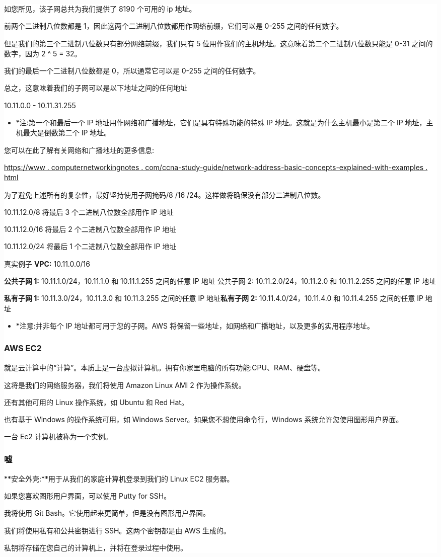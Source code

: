 如您所见，该子网总共为我们提供了 8190 个可用的 ip 地址。

前两个二进制八位数都是 1，因此这两个二进制八位数都用作网络前缀，它们可以是 0-255 之间的任何数字。

但是我们的第三个二进制八位数只有部分网络前缀，我们只有 5 位用作我们的主机地址。这意味着第二个二进制八位数只能是 0-31 之间的数字，因为 2 ^ 5 = 32。

我们的最后一个二进制八位数都是 0，所以通常它可以是 0-255 之间的任何数字。

总之，这意味着我们的子网可以是以下地址之间的任何地址

10.11.0.0 - 10.11.31.255

* *注:第一个和最后一个 IP 地址用作网络和广播地址，它们是具有特殊功能的特殊 IP 地址。这就是为什么主机最小是第二个 IP 地址，主机最大是倒数第二个 IP 地址。

您可以在此了解有关网络和广播地址的更多信息:

[https://www . computernetworkingnotes . com/ccna-study-guide/network-address-basic-concepts-explained-with-examples . html](https://www.computernetworkingnotes.com/ccna-study-guide/network-address-basic-concepts-explained-with-examples.html)

为了避免上述所有的复杂性，最好坚持使用子网掩码/8 /16 /24。这样做将确保没有部分二进制八位数。

10.11.12.0/8 将最后 3 个二进制八位数全部用作 IP 地址

10.11.12.0/16 将最后 2 个二进制八位数全部用作 IP 地址

10.11.12.0/24 将最后 1 个二进制八位数全部用作 IP 地址

真实例子
**VPC:** 10.11.0.0/16

**公共子网 1:** 10.11.1.0/24，10.11.1.0 和 10.11.1.255 之间的任意 IP 地址
公共子网 2: 10.11.2.0/24，10.11.2.0 和 10.11.2.255 之间的任意 IP 地址

**私有子网 1:** 10.11.3.0/24，10.11.3.0 和 10.11.3.255 之间的任意 IP 地址**私有子网 2:** 10.11.4.0/24，10.11.4.0 和 10.11.4.255 之间的任意 IP 地址

* *注意:并非每个 IP 地址都可用于您的子网。AWS 将保留一些地址，如网络和广播地址，以及更多的实用程序地址。

### AWS EC2

就是云计算中的“计算”。本质上是一台虚拟计算机。拥有你家里电脑的所有功能:CPU、RAM、硬盘等。

这将是我们的网络服务器，我们将使用 Amazon Linux AMI 2 作为操作系统。

还有其他可用的 Linux 操作系统，如 Ubuntu 和 Red Hat。

也有基于 Windows 的操作系统可用，如 Windows Server。如果您不想使用命令行，Windows 系统允许您使用图形用户界面。

一台 Ec2 计算机被称为一个实例。

### 嘘

**安全外壳:**用于从我们的家庭计算机登录到我们的 Linux EC2 服务器。

如果您喜欢图形用户界面，可以使用 Putty for SSH。

我将使用 Git Bash。它使用起来更简单，但是没有图形用户界面。

我们将使用私有和公共密钥进行 SSH。这两个密钥都是由 AWS 生成的。

私钥将存储在您自己的计算机上，并将在登录过程中使用。
